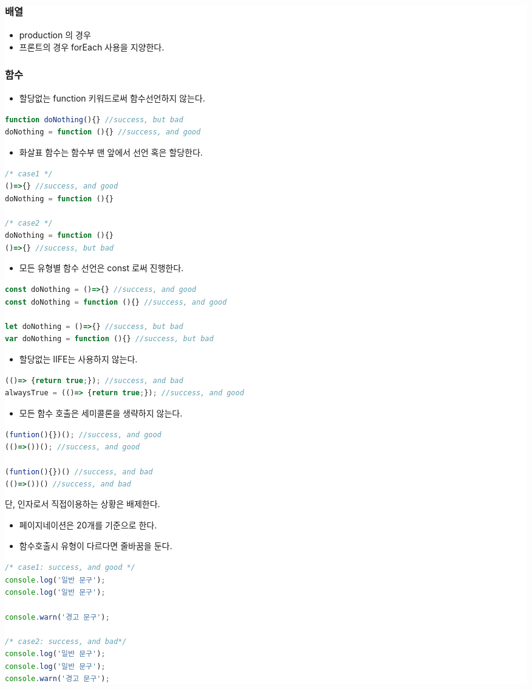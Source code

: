 ### 배열
- production 의 경우 
- 프론트의 경우 forEach 사용을 지양한다.

### 함수
- 할당없는 function 키워드로써 함수선언하지 않는다.
``` javascript
function doNothing(){} //success, but bad
doNothing = function (){} //success, and good
```

- 화살표 함수는 함수부 맨 앞에서 선언 혹은 할당한다.
``` javascript
/* case1 */
()=>{} //success, and good
doNothing = function (){}

/* case2 */
doNothing = function (){}
()=>{} //success, but bad
```

- 모든 유형별 함수 선언은 const 로써 진행한다.
``` javascript
const doNothing = ()=>{} //success, and good
const doNothing = function (){} //success, and good

let doNothing = ()=>{} //success, but bad
var doNothing = function (){} //success, but bad
```
- 할당없는 IIFE는 사용하지 않는다.
``` javascript
(()=> {return true;}); //success, and bad
alwaysTrue = (()=> {return true;}); //success, and good
```
- 모든 함수 호출은 세미콜론을 생략하지 않는다.
``` javascript
(funtion(){})(); //success, and good
(()=>())(); //success, and good

(funtion(){})() //success, and bad
(()=>())() //success, and bad
```
단, 인자로서 직접이용하는 상황은 배제한다.
``` javascript

```
- 페이지네이션은 20개를 기준으로 한다.

- 함수호출시 유형이 다르다면 줄바꿈을 둔다.
``` javascript
/* case1: success, and good */
console.log('일반 문구');
console.log('일반 문구');

console.warn('경고 문구');

/* case2: success, and bad*/
console.log('일반 문구');
console.log('일반 문구');
console.warn('경고 문구');
``` 
